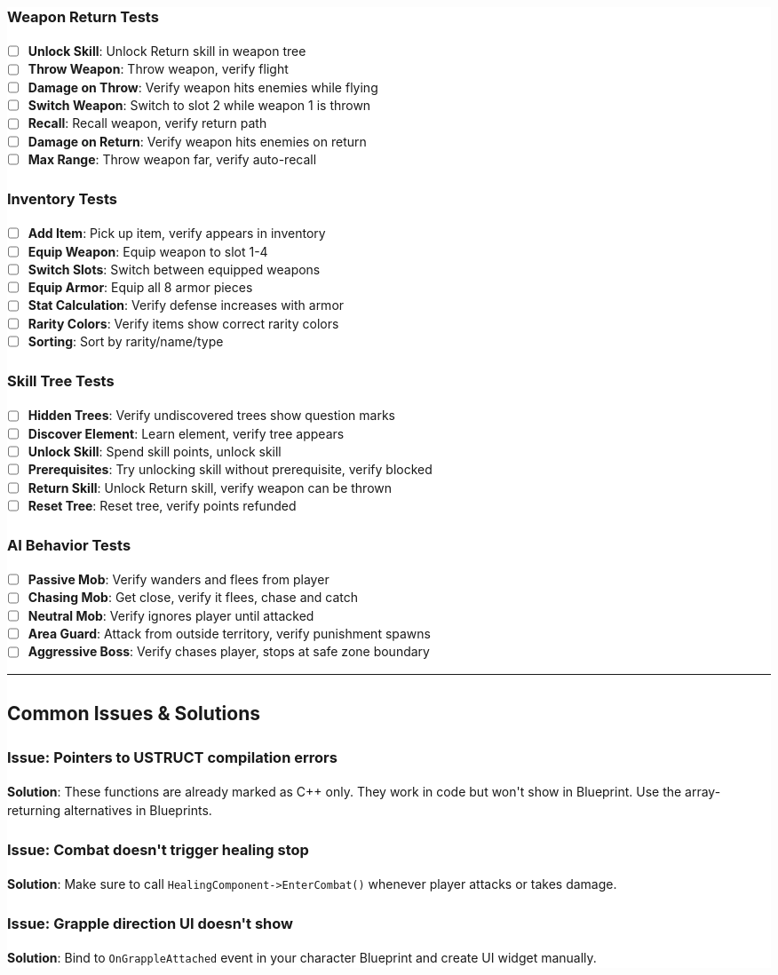 ### Weapon Return Tests
- [ ] **Unlock Skill**: Unlock Return skill in weapon tree
- [ ] **Throw Weapon**: Throw weapon, verify flight
- [ ] **Damage on Throw**: Verify weapon hits enemies while flying
- [ ] **Switch Weapon**: Switch to slot 2 while weapon 1 is thrown
- [ ] **Recall**: Recall weapon, verify return path
- [ ] **Damage on Return**: Verify weapon hits enemies on return
- [ ] **Max Range**: Throw weapon far, verify auto-recall

### Inventory Tests
- [ ] **Add Item**: Pick up item, verify appears in inventory
- [ ] **Equip Weapon**: Equip weapon to slot 1-4
- [ ] **Switch Slots**: Switch between equipped weapons
- [ ] **Equip Armor**: Equip all 8 armor pieces
- [ ] **Stat Calculation**: Verify defense increases with armor
- [ ] **Rarity Colors**: Verify items show correct rarity colors
- [ ] **Sorting**: Sort by rarity/name/type

### Skill Tree Tests
- [ ] **Hidden Trees**: Verify undiscovered trees show question marks
- [ ] **Discover Element**: Learn element, verify tree appears
- [ ] **Unlock Skill**: Spend skill points, unlock skill
- [ ] **Prerequisites**: Try unlocking skill without prerequisite, verify blocked
- [ ] **Return Skill**: Unlock Return skill, verify weapon can be thrown
- [ ] **Reset Tree**: Reset tree, verify points refunded

### AI Behavior Tests
- [ ] **Passive Mob**: Verify wanders and flees from player
- [ ] **Chasing Mob**: Get close, verify it flees, chase and catch
- [ ] **Neutral Mob**: Verify ignores player until attacked
- [ ] **Area Guard**: Attack from outside territory, verify punishment spawns
- [ ] **Aggressive Boss**: Verify chases player, stops at safe zone boundary

---

## Common Issues & Solutions

### Issue: Pointers to USTRUCT compilation errors
**Solution**: These functions are already marked as C++ only. They work in code but won't show in Blueprint. Use the array-returning alternatives in Blueprints.

### Issue: Combat doesn't trigger healing stop
**Solution**: Make sure to call `HealingComponent->EnterCombat()` whenever player attacks or takes damage.

### Issue: Grapple direction UI doesn't show
**Solution**: Bind to `OnGrappleAttached` event in your character Blueprint and create UI widget manually.

